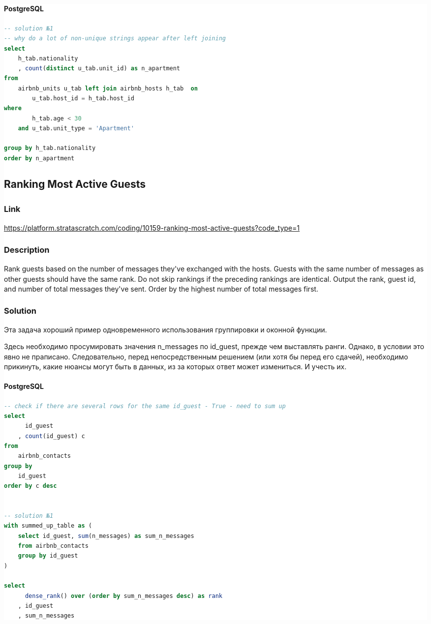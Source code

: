 #### PostgreSQL

```sql
-- solution №1 
-- why do a lot of non-unique strings appear after left joining
select
    h_tab.nationality
    , count(distinct u_tab.unit_id) as n_apartment
from
    airbnb_units u_tab left join airbnb_hosts h_tab  on
        u_tab.host_id = h_tab.host_id 
where
        h_tab.age < 30
    and u_tab.unit_type = 'Apartment'
    
group by h_tab.nationality
order by n_apartment
```

## Ranking Most Active Guests

### Link
https://platform.stratascratch.com/coding/10159-ranking-most-active-guests?code_type=1

### Description
Rank guests based on the number of messages they've exchanged with the hosts. Guests with the same number of messages as other guests should have the same rank. Do not skip rankings if the preceding rankings are identical.
Output the rank, guest id, and number of total messages they've sent. Order by the highest number of total messages first.

### Solution
Эта задача хороший пример одновременного использования группировки и оконной функции.

Здесь необходимо просумировать значения n_messages по id_guest, прежде чем выставлять ранги. Однако, в условии это явно не праписано.
Следовательно, перед непосредственным решением (или хотя бы перед его сдачей), необходимо прикинуть, какие нюансы могут быть в данных, из за которых ответ может измениться. И учесть их.

#### PostgreSQL

```sql
-- check if there are several rows for the same id_guest - True - need to sum up
select
      id_guest
    , count(id_guest) c
from
    airbnb_contacts
group by
    id_guest
order by c desc


-- solution №1
with summed_up_table as (
    select id_guest, sum(n_messages) as sum_n_messages
    from airbnb_contacts
    group by id_guest
)

select
      dense_rank() over (order by sum_n_messages desc) as rank
    , id_guest
    , sum_n_messages
```